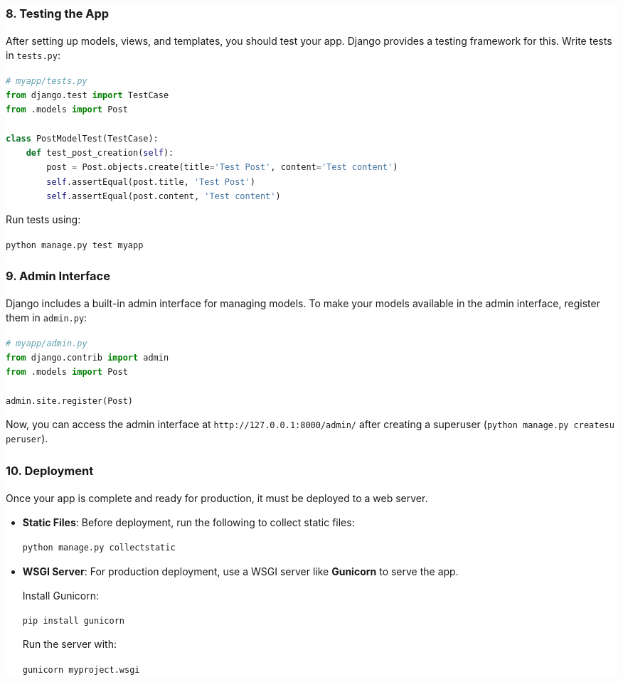### 8. **Testing the App**
After setting up models, views, and templates, you should test your app. Django provides a testing framework for this. Write tests in `tests.py`:

```python
# myapp/tests.py
from django.test import TestCase
from .models import Post

class PostModelTest(TestCase):
    def test_post_creation(self):
        post = Post.objects.create(title='Test Post', content='Test content')
        self.assertEqual(post.title, 'Test Post')
        self.assertEqual(post.content, 'Test content')
```

Run tests using:
```bash
python manage.py test myapp
```

### 9. **Admin Interface**
Django includes a built-in admin interface for managing models. To make your models available in the admin interface, register them in `admin.py`:

```python
# myapp/admin.py
from django.contrib import admin
from .models import Post

admin.site.register(Post)
```

Now, you can access the admin interface at `http://127.0.0.1:8000/admin/` after creating a superuser (`python manage.py createsuperuser`).

### 10. **Deployment**
Once your app is complete and ready for production, it must be deployed to a web server.

- **Static Files**: Before deployment, run the following to collect static files:
  ```bash
  python manage.py collectstatic
  ```

- **WSGI Server**: For production deployment, use a WSGI server like **Gunicorn** to serve the app.

  Install Gunicorn:
  ```bash
  pip install gunicorn
  ```

  Run the server with:
  ```bash
  gunicorn myproject.wsgi
  ```

